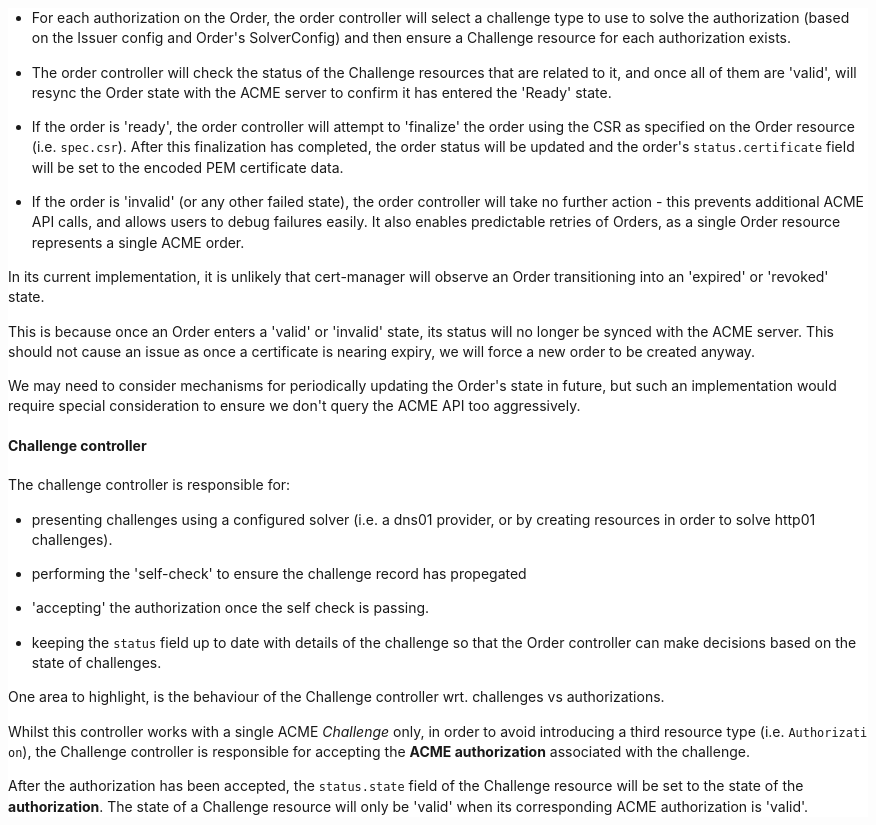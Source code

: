 * For each authorization on the Order, the order controller will select a challenge
type to use to solve the authorization (based on the Issuer config and Order's
SolverConfig) and then ensure a Challenge resource for each authorization exists.

* The order controller will check the status of the Challenge resources that are
related to it, and once all of them are 'valid', will resync the Order state
with the ACME server to confirm it has entered the 'Ready' state.

* If the order is 'ready', the order controller will attempt to 'finalize' the
order using the CSR as specified on the Order resource (i.e. `spec.csr`).
After this finalization has completed, the order status will be updated and the
order's `status.certificate` field will be set to the encoded PEM certificate
data.

* If the order is 'invalid' (or any other failed state), the order controller
will take no further action - this prevents additional ACME API calls, and
allows users to debug failures easily. It also enables predictable retries of
Orders, as a single Order resource represents a single ACME order.

In its current implementation, it is unlikely that cert-manager will observe
an Order transitioning into an 'expired' or 'revoked' state.

This is because once an Order enters a 'valid' or 'invalid' state, its status
will no longer be synced with the ACME server. This should not cause an issue
as once a certificate is nearing expiry, we will force a new order to be
created anyway.

We may need to consider mechanisms for periodically updating the Order's state
in future, but such an implementation would require special consideration to
ensure we don't query the ACME API too aggressively.

#### Challenge controller

The challenge controller is responsible for:

* presenting challenges using a configured solver (i.e. a dns01 provider, or by
creating resources in order to solve http01 challenges).

* performing the 'self-check' to ensure the challenge record has propegated

* 'accepting' the authorization once the self check is passing.

* keeping the `status` field up to date with details of the challenge so that
the Order controller can make decisions based on the state of challenges.

One area to highlight, is the behaviour of the Challenge controller wrt. challenges
vs authorizations.

Whilst this controller works with a single ACME *Challenge* only, in order to
avoid introducing a third resource type (i.e. `Authorization`), the Challenge
controller is responsible for accepting the **ACME authorization** associated
with the challenge.

After the authorization has been accepted, the `status.state` field of the
Challenge resource will be set to the state of the **authorization**. The state
of a Challenge resource will only be 'valid' when its corresponding ACME
authorization is 'valid'.
